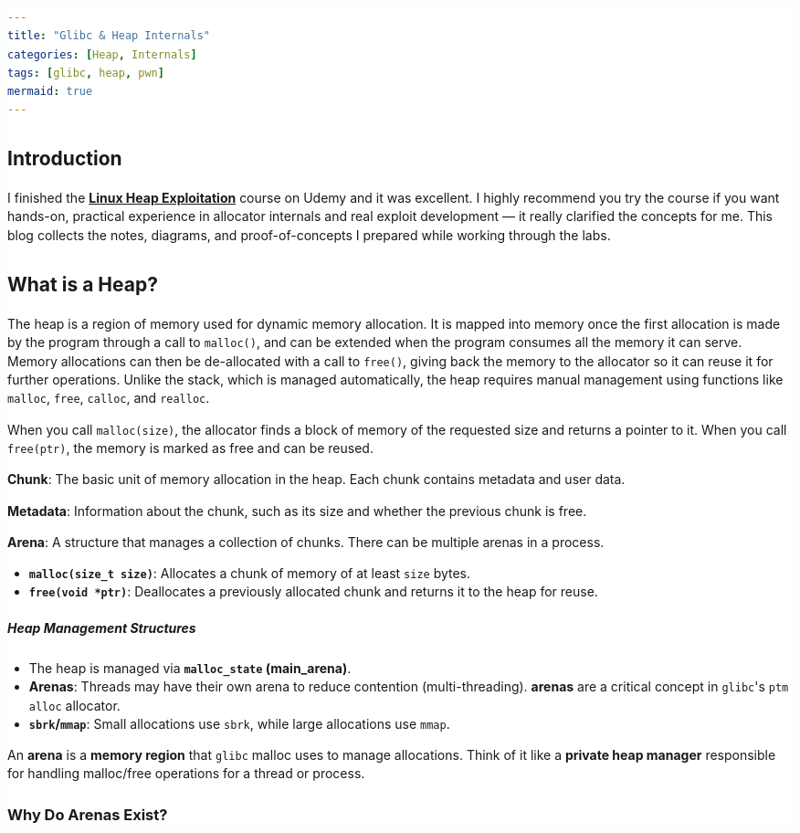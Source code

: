 ```yaml
---
title: "Glibc & Heap Internals"
categories: [Heap, Internals]
tags: [glibc, heap, pwn]
mermaid: true
---
```


## **Introduction**

I finished the **[Linux Heap Exploitation](https://www.udemy.com/course/linux-heap-exploitation-part-1)** course on Udemy and it was excellent. I highly recommend you try the course if you want hands-on, practical experience in allocator internals and real exploit development — it really clarified the concepts for me. This blog collects the notes, diagrams, and proof-of-concepts I prepared while working through the labs.

## **What is a Heap?**

The heap is a region of memory used for dynamic memory allocation. It is mapped into memory once the first allocation is made by the program through a call to `malloc()`, and can be extended when the program consumes all the memory it can serve. Memory allocations can then be de-allocated with a call to `free()`, giving back the memory to the allocator so it can reuse it for further operations. Unlike the stack, which is managed automatically, the heap requires manual management using functions like `malloc`, `free`, `calloc`, and `realloc`.

When you call `malloc(size)`, the allocator finds a block of memory of the requested size and returns a pointer to it. When you call `free(ptr)`, the memory is marked as free and can be reused.

**Chunk**: The basic unit of memory allocation in the heap. Each chunk contains metadata and user data.

**Metadata**: Information about the chunk, such as its size and whether the previous chunk is free.

**Arena**: A structure that manages a collection of chunks. There can be multiple arenas in a process.


- **`malloc(size_t size)`**: Allocates a chunk of memory of at least `size` bytes.
- **`free(void *ptr)`**: Deallocates a previously allocated chunk and returns it to the heap for reuse.

##### **Heap Management Structures**

- The heap is managed via **`malloc_state` (main_arena)**.  
- **Arenas**: Threads may have their own arena to reduce contention (multi-threading). **arenas** are a critical concept in `glibc`'s `ptmalloc` allocator.
- **`sbrk`/`mmap`**: Small allocations use `sbrk`, while large allocations use `mmap`.

An **arena** is a **memory region** that `glibc` malloc uses to manage allocations. Think of it like a **private heap manager** responsible for handling malloc/free operations for a thread or process.

### Why Do Arenas Exist?
